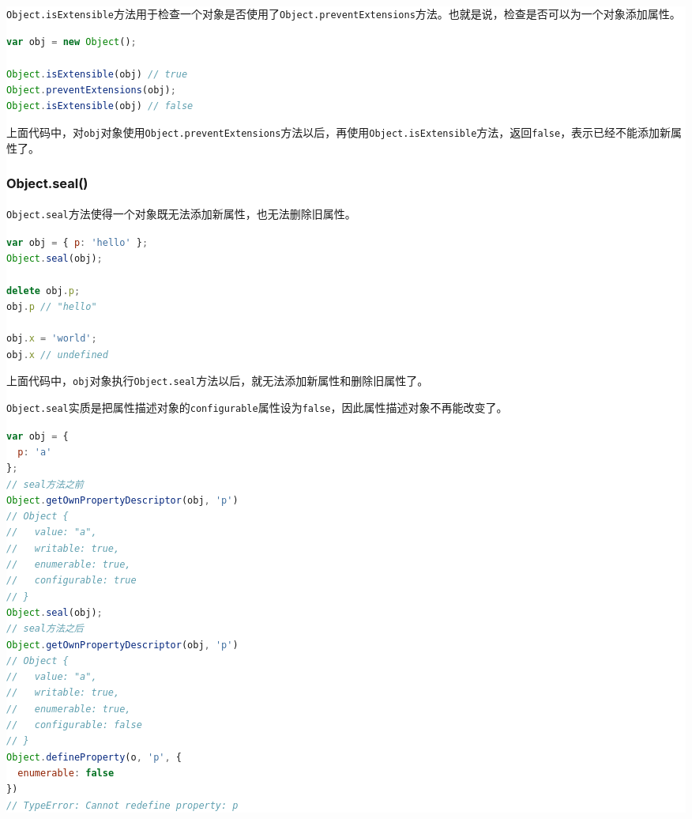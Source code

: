 `Object.isExtensible`方法用于检查一个对象是否使用了`Object.preventExtensions`方法。也就是说，检查是否可以为一个对象添加属性。

```js
var obj = new Object();

Object.isExtensible(obj) // true
Object.preventExtensions(obj);
Object.isExtensible(obj) // false
```

上面代码中，对`obj`对象使用`Object.preventExtensions`方法以后，再使用`Object.isExtensible`方法，返回`false`，表示已经不能添加新属性了。

### Object.seal()

`Object.seal`方法使得一个对象既无法添加新属性，也无法删除旧属性。

```js
var obj = { p: 'hello' };
Object.seal(obj);

delete obj.p;
obj.p // "hello"

obj.x = 'world';
obj.x // undefined
```

上面代码中，`obj`对象执行`Object.seal`方法以后，就无法添加新属性和删除旧属性了。

`Object.seal`实质是把属性描述对象的`configurable`属性设为`false`，因此属性描述对象不再能改变了。

```js
var obj = {
  p: 'a'
};
// seal方法之前
Object.getOwnPropertyDescriptor(obj, 'p')
// Object {
//   value: "a",
//   writable: true,
//   enumerable: true,
//   configurable: true
// }
Object.seal(obj);
// seal方法之后
Object.getOwnPropertyDescriptor(obj, 'p')
// Object {
//   value: "a",
//   writable: true,
//   enumerable: true,
//   configurable: false
// }
Object.defineProperty(o, 'p', {
  enumerable: false
})
// TypeError: Cannot redefine property: p
```
